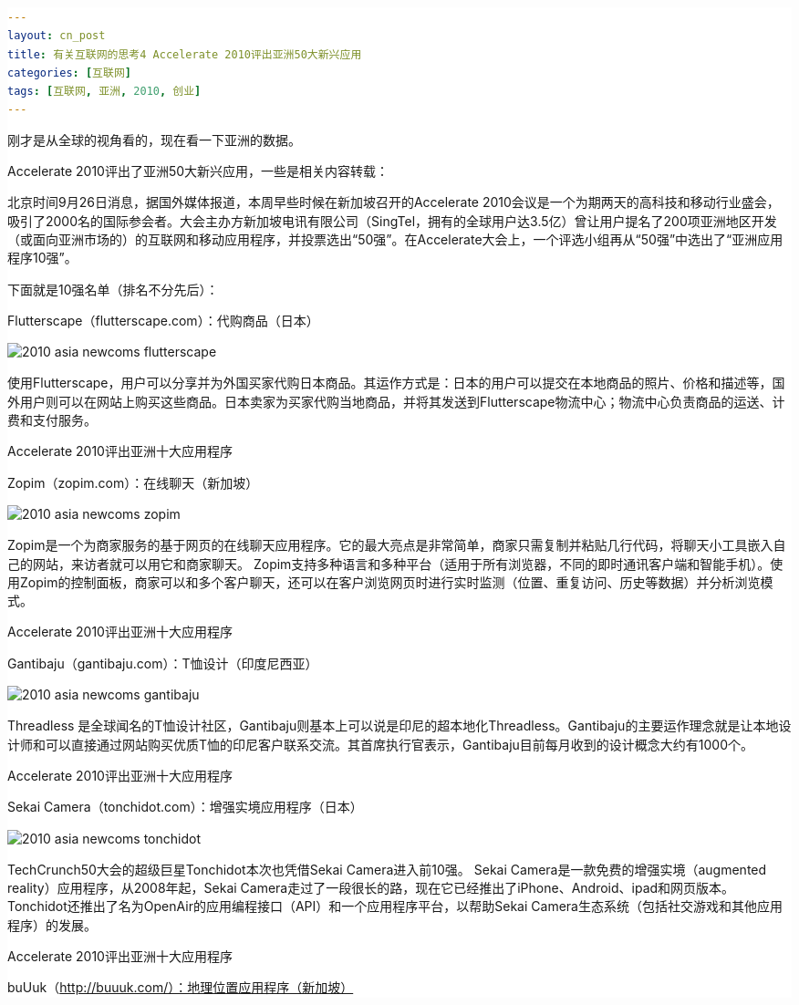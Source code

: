 ```yaml
---
layout: cn_post
title: 有关互联网的思考4 Accelerate 2010评出亚洲50大新兴应用
categories: [互联网]
tags: [互联网, 亚洲, 2010, 创业]
---
```


刚才是从全球的视角看的，现在看一下亚洲的数据。

Accelerate 2010评出了亚洲50大新兴应用，一些是相关内容转载：

北京时间9月26日消息，据国外媒体报道，本周早些时候在新加坡召开的Accelerate 2010会议是一个为期两天的高科技和移动行业盛会，吸引了2000名的国际参会者。大会主办方新加坡电讯有限公司（SingTel，拥有的全球用户达3.5亿）曾让用户提名了200项亚洲地区开发（或面向亚洲市场的）的互联网和移动应用程序，并投票选出“50强”。在Accelerate大会上，一个评选小组再从“50强”中选出了“亚洲应用程序10强”。

下面就是10强名单（排名不分先后）：

Flutterscape（flutterscape.com）：代购商品（日本）

![2010 asia newcoms flutterscape](/images/2010-asia-new-coms-1.jpg)

使用Flutterscape，用户可以分享并为外国买家代购日本商品。其运作方式是：日本的用户可以提交在本地商品的照片、价格和描述等，国外用户则可以在网站上购买这些商品。日本卖家为买家代购当地商品，并将其发送到Flutterscape物流中心；物流中心负责商品的运送、计费和支付服务。

Accelerate 2010评出亚洲十大应用程序

Zopim（zopim.com）：在线聊天（新加坡）

![2010 asia newcoms zopim](/images/2010-asia-new-coms-2.jpg)

Zopim是一个为商家服务的基于网页的在线聊天应用程序。它的最大亮点是非常简单，商家只需复制并粘贴几行代码，将聊天小工具嵌入自己的网站，来访者就可以用它和商家聊天。 Zopim支持多种语言和多种平台（适用于所有浏览器，不同的即时通讯客户端和智能手机）。使用Zopim的控制面板，商家可以和多个客户聊天，还可以在客户浏览网页时进行实时监测（位置、重复访问、历史等数据）并分析浏览模式。

Accelerate 2010评出亚洲十大应用程序

Gantibaju（gantibaju.com）：T恤设计（印度尼西亚）

![2010 asia newcoms gantibaju](/images/2010-asia-new-coms-3.jpg)

Threadless 是全球闻名的T恤设计社区，Gantibaju则基本上可以说是印尼的超本地化Threadless。Gantibaju的主要运作理念就是让本地设计师和可以直接通过网站购买优质T恤的印尼客户联系交流。其首席执行官表示，Gantibaju目前每月收到的设计概念大约有1000个。

Accelerate 2010评出亚洲十大应用程序

Sekai Camera（tonchidot.com）：增强实境应用程序（日本）

![2010 asia newcoms tonchidot](/images/2010-asia-new-coms-4.jpg)

TechCrunch50大会的超级巨星Tonchidot本次也凭借Sekai Camera进入前10强。 Sekai Camera是一款免费的增强实境（augmented reality）应用程序，从2008年起，Sekai Camera走过了一段很长的路，现在它已经推出了iPhone、Android、ipad和网页版本。 Tonchidot还推出了名为OpenAir的应用编程接口（API）和一个应用程序平台，以帮助Sekai Camera生态系统（包括社交游戏和其他应用程序）的发展。

Accelerate 2010评出亚洲十大应用程序

buUuk（http://buuuk.com/）：地理位置应用程序（新加坡）
